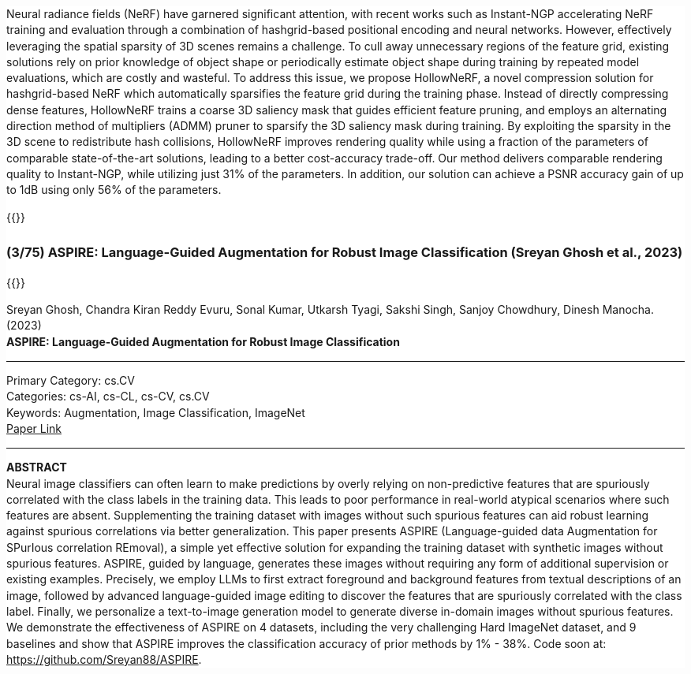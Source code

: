 Neural radiance fields (NeRF) have garnered significant attention, with recent works such as Instant-NGP accelerating NeRF training and evaluation through a combination of hashgrid-based positional encoding and neural networks. However, effectively leveraging the spatial sparsity of 3D scenes remains a challenge. To cull away unnecessary regions of the feature grid, existing solutions rely on prior knowledge of object shape or periodically estimate object shape during training by repeated model evaluations, which are costly and wasteful.   To address this issue, we propose HollowNeRF, a novel compression solution for hashgrid-based NeRF which automatically sparsifies the feature grid during the training phase. Instead of directly compressing dense features, HollowNeRF trains a coarse 3D saliency mask that guides efficient feature pruning, and employs an alternating direction method of multipliers (ADMM) pruner to sparsify the 3D saliency mask during training. By exploiting the sparsity in the 3D scene to redistribute hash collisions, HollowNeRF improves rendering quality while using a fraction of the parameters of comparable state-of-the-art solutions, leading to a better cost-accuracy trade-off. Our method delivers comparable rendering quality to Instant-NGP, while utilizing just 31% of the parameters. In addition, our solution can achieve a PSNR accuracy gain of up to 1dB using only 56% of the parameters.

{{</citation>}}


### (3/75) ASPIRE: Language-Guided Augmentation for Robust Image Classification (Sreyan Ghosh et al., 2023)

{{<citation>}}

Sreyan Ghosh, Chandra Kiran Reddy Evuru, Sonal Kumar, Utkarsh Tyagi, Sakshi Singh, Sanjoy Chowdhury, Dinesh Manocha. (2023)  
**ASPIRE: Language-Guided Augmentation for Robust Image Classification**  

---
Primary Category: cs.CV  
Categories: cs-AI, cs-CL, cs-CV, cs.CV  
Keywords: Augmentation, Image Classification, ImageNet  
[Paper Link](http://arxiv.org/abs/2308.10103v1)  

---


**ABSTRACT**  
Neural image classifiers can often learn to make predictions by overly relying on non-predictive features that are spuriously correlated with the class labels in the training data. This leads to poor performance in real-world atypical scenarios where such features are absent. Supplementing the training dataset with images without such spurious features can aid robust learning against spurious correlations via better generalization. This paper presents ASPIRE (Language-guided data Augmentation for SPurIous correlation REmoval), a simple yet effective solution for expanding the training dataset with synthetic images without spurious features. ASPIRE, guided by language, generates these images without requiring any form of additional supervision or existing examples. Precisely, we employ LLMs to first extract foreground and background features from textual descriptions of an image, followed by advanced language-guided image editing to discover the features that are spuriously correlated with the class label. Finally, we personalize a text-to-image generation model to generate diverse in-domain images without spurious features. We demonstrate the effectiveness of ASPIRE on 4 datasets, including the very challenging Hard ImageNet dataset, and 9 baselines and show that ASPIRE improves the classification accuracy of prior methods by 1% - 38%. Code soon at: https://github.com/Sreyan88/ASPIRE.
